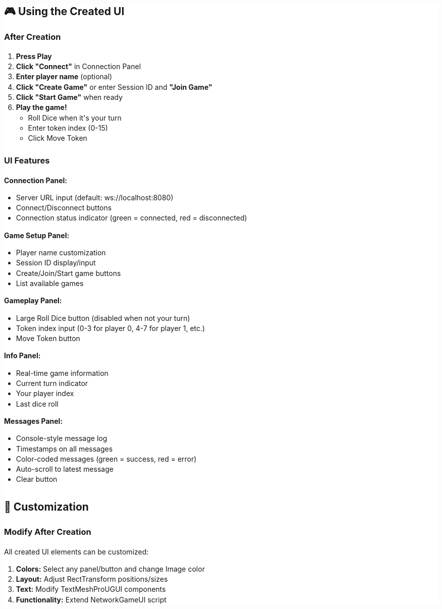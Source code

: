 ## 🎮 Using the Created UI

### After Creation

1. **Press Play**
2. **Click "Connect"** in Connection Panel
3. **Enter player name** (optional)
4. **Click "Create Game"** or enter Session ID and **"Join Game"**
5. **Click "Start Game"** when ready
6. **Play the game!**
   - Roll Dice when it's your turn
   - Enter token index (0-15)
   - Click Move Token

### UI Features

**Connection Panel:**
- Server URL input (default: ws://localhost:8080)
- Connect/Disconnect buttons
- Connection status indicator (green = connected, red = disconnected)

**Game Setup Panel:**
- Player name customization
- Session ID display/input
- Create/Join/Start game buttons
- List available games

**Gameplay Panel:**
- Large Roll Dice button (disabled when not your turn)
- Token index input (0-3 for player 0, 4-7 for player 1, etc.)
- Move Token button

**Info Panel:**
- Real-time game information
- Current turn indicator
- Your player index
- Last dice roll

**Messages Panel:**
- Console-style message log
- Timestamps on all messages
- Color-coded messages (green = success, red = error)
- Auto-scroll to latest message
- Clear button

## 🔧 Customization

### Modify After Creation

All created UI elements can be customized:

1. **Colors:** Select any panel/button and change Image color
2. **Layout:** Adjust RectTransform positions/sizes
3. **Text:** Modify TextMeshProUGUI components
4. **Functionality:** Extend NetworkGameUI script
